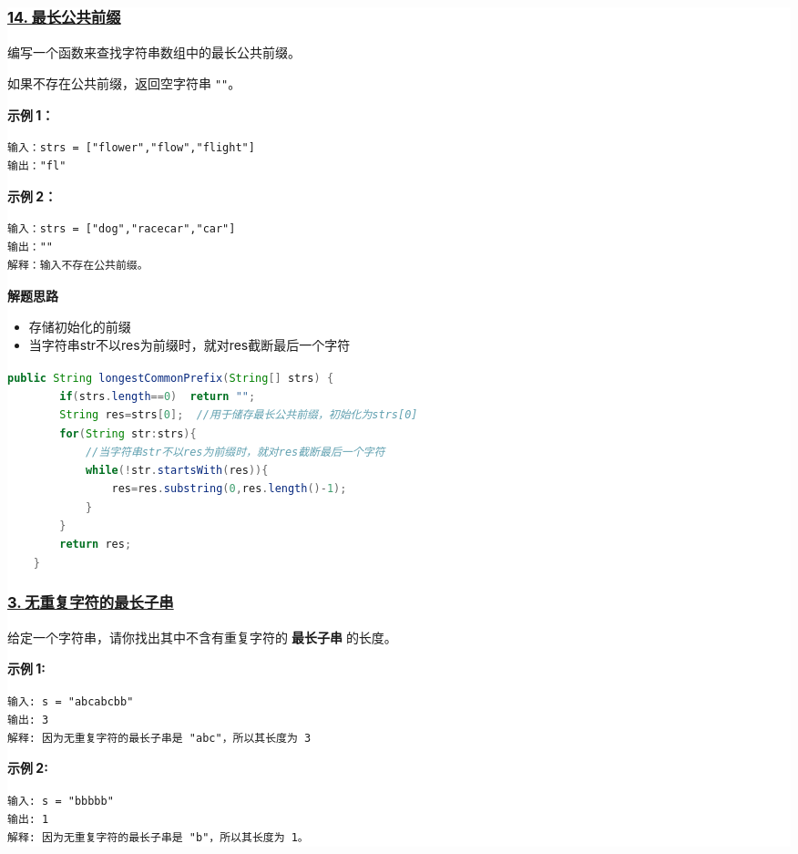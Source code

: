 ### [14. 最长公共前缀](https://leetcode-cn.com/problems/longest-common-prefix/)

编写一个函数来查找字符串数组中的最长公共前缀。

如果不存在公共前缀，返回空字符串 `""`。

 **示例 1：** 

```
输入：strs = ["flower","flow","flight"]
输出："fl"
```

 **示例 2：** 

```
输入：strs = ["dog","racecar","car"]
输出：""
解释：输入不存在公共前缀。
```

**解题思路**

- 存储初始化的前缀
- 当字符串str不以res为前缀时，就对res截断最后一个字符

```java
public String longestCommonPrefix(String[] strs) {
		if(strs.length==0)  return "";
		String res=strs[0];  //用于储存最长公共前缀，初始化为strs[0]
		for(String str:strs){
			//当字符串str不以res为前缀时，就对res截断最后一个字符
			while(!str.startsWith(res)){
				res=res.substring(0,res.length()-1);
			}
		}
		return res;
	}
```



### [3. 无重复字符的最长子串](https://leetcode-cn.com/problems/longest-substring-without-repeating-characters/)

 给定一个字符串，请你找出其中不含有重复字符的 **最长子串** 的长度。 

 **示例 1:** 

```
输入: s = "abcabcbb"
输出: 3 
解释: 因为无重复字符的最长子串是 "abc"，所以其长度为 3
```

 **示例 2:** 

```
输入: s = "bbbbb"
输出: 1
解释: 因为无重复字符的最长子串是 "b"，所以其长度为 1。
```
